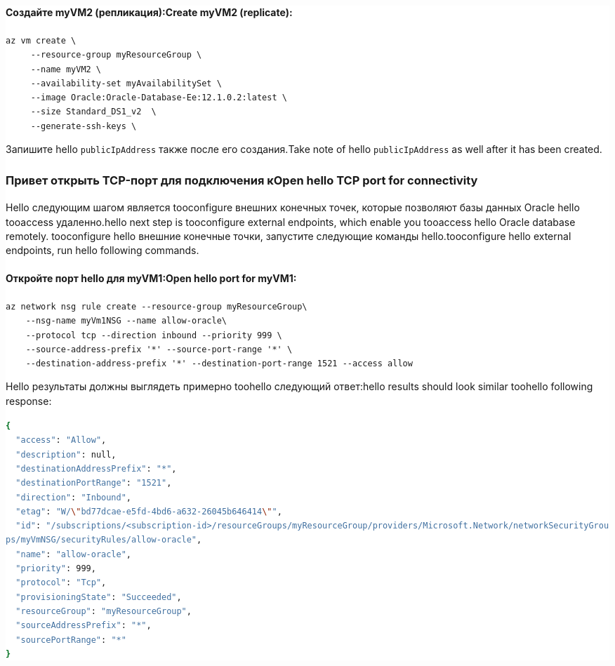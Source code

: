 #### <a name="create-myvm2-replicate"></a><span data-ttu-id="9033a-156">Создайте myVM2 (репликация):</span><span class="sxs-lookup"><span data-stu-id="9033a-156">Create myVM2 (replicate):</span></span>
```azurecli
az vm create \
     --resource-group myResourceGroup \
     --name myVM2 \
     --availability-set myAvailabilitySet \
     --image Oracle:Oracle-Database-Ee:12.1.0.2:latest \
     --size Standard_DS1_v2  \
     --generate-ssh-keys \
```

<span data-ttu-id="9033a-157">Запишите hello `publicIpAddress` также после его создания.</span><span class="sxs-lookup"><span data-stu-id="9033a-157">Take note of hello `publicIpAddress` as well after it has been created.</span></span>

### <a name="open-hello-tcp-port-for-connectivity"></a><span data-ttu-id="9033a-158">Привет открыть TCP-порт для подключения к</span><span class="sxs-lookup"><span data-stu-id="9033a-158">Open hello TCP port for connectivity</span></span>

<span data-ttu-id="9033a-159">Hello следующим шагом является tooconfigure внешних конечных точек, которые позволяют базы данных Oracle hello tooaccess удаленно.</span><span class="sxs-lookup"><span data-stu-id="9033a-159">hello next step is tooconfigure external endpoints,  which enable you tooaccess hello Oracle database remotely.</span></span> <span data-ttu-id="9033a-160">tooconfigure hello внешние конечные точки, запустите следующие команды hello.</span><span class="sxs-lookup"><span data-stu-id="9033a-160">tooconfigure hello external endpoints, run hello following commands.</span></span>

#### <a name="open-hello-port-for-myvm1"></a><span data-ttu-id="9033a-161">Откройте порт hello для myVM1:</span><span class="sxs-lookup"><span data-stu-id="9033a-161">Open hello port for myVM1:</span></span>

```azurecli
az network nsg rule create --resource-group myResourceGroup\
    --nsg-name myVm1NSG --name allow-oracle\
    --protocol tcp --direction inbound --priority 999 \
    --source-address-prefix '*' --source-port-range '*' \
    --destination-address-prefix '*' --destination-port-range 1521 --access allow
```

<span data-ttu-id="9033a-162">Hello результаты должны выглядеть примерно toohello следующий ответ:</span><span class="sxs-lookup"><span data-stu-id="9033a-162">hello results should look similar toohello following response:</span></span>

```bash
{
  "access": "Allow",
  "description": null,
  "destinationAddressPrefix": "*",
  "destinationPortRange": "1521",
  "direction": "Inbound",
  "etag": "W/\"bd77dcae-e5fd-4bd6-a632-26045b646414\"",
  "id": "/subscriptions/<subscription-id>/resourceGroups/myResourceGroup/providers/Microsoft.Network/networkSecurityGroups/myVmNSG/securityRules/allow-oracle",
  "name": "allow-oracle",
  "priority": 999,
  "protocol": "Tcp",
  "provisioningState": "Succeeded",
  "resourceGroup": "myResourceGroup",
  "sourceAddressPrefix": "*",
  "sourcePortRange": "*"
}
```
